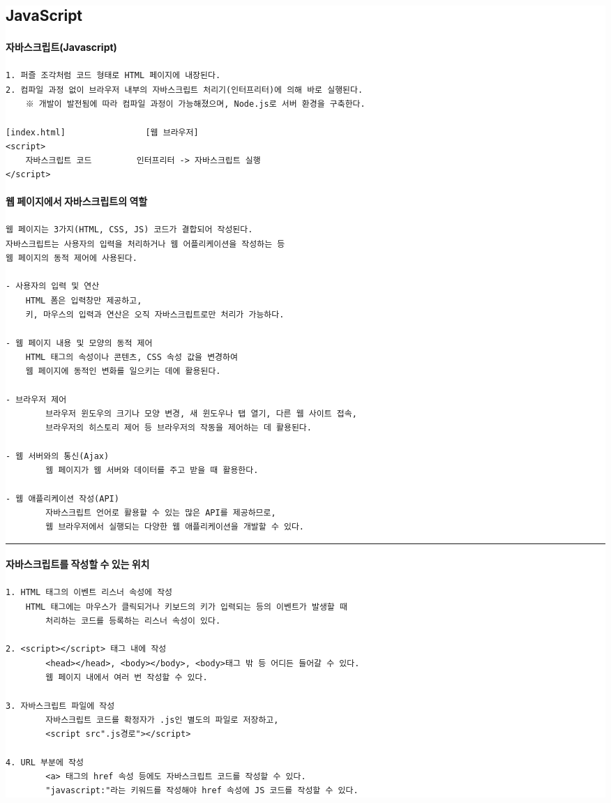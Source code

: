 ## JavaScript
<a name="readme-top"></a>

#### 자바스크립트(Javascript)
    1. 퍼즐 조각처럼 코드 형태로 HTML 페이지에 내장된다.
    2. 컴파일 과정 없이 브라우저 내부의 자바스크립트 처리기(인터프리터)에 의해 바로 실행된다.
        ※ 개발이 발전됨에 따라 컴파일 과정이 가능해졌으며, Node.js로 서버 환경을 구축한다.
        
    [index.html]    			[웹 브라우저]
    <script>
	    자바스크립트 코드		  인터프리터 -> 자바스크립트 실행
    </script>

#### 웹 페이지에서 자바스크립트의 역할
    웹 페이지는 3가지(HTML, CSS, JS) 코드가 결합되어 작성된다.
    자바스크립트는 사용자의 입력을 처리하거나 웹 어플리케이션을 작성하는 등
    웹 페이지의 동적 제어에 사용된다.

    - 사용자의 입력 및 연산
        HTML 폼은 입력창만 제공하고,
        키, 마우스의 입력과 연산은 오직 자바스크립트로만 처리가 가능하다.

    - 웹 페이지 내용 및 모양의 동적 제어
        HTML 태그의 속성이나 콘텐츠, CSS 속성 값을 변경하여
        웹 페이지에 동적인 변화를 일으키는 데에 활용된다.

    - 브라우저 제어
		    브라우저 윈도우의 크기나 모양 변경, 새 윈도우나 탭 열기, 다른 웹 사이트 접속,
		    브라우저의 히스토리 제어 등 브라우저의 작동을 제어하는 데 활용된다.

    - 웹 서버와의 통신(Ajax)
		    웹 페이지가 웹 서버와 데이터를 주고 받을 때 활용한다.

    - 웹 애플리케이션 작성(API)
		    자바스크립트 언어로 활용할 수 있는 많은 API를 제공하므로,
		    웹 브라우저에서 실행되는 다양한 웹 애플리케이션을 개발할 수 있다.
------------------------------------------------------------        

#### 자바스크립트를 작성할 수 있는 위치
    1. HTML 태그의 이벤트 리스너 속성에 작성
        HTML 태그에는 마우스가 클릭되거나 키보드의 키가 입력되는 등의 이벤트가 발생할 때
		    처리하는 코드를 등록하는 리스너 속성이 있다.

    2. <script></script> 태그 내에 작성
		    <head></head>, <body></body>, <body>태그 밖 등 어디든 들어갈 수 있다.
		    웹 페이지 내에서 여러 번 작성할 수 있다.

    3. 자바스크립트 파일에 작성
		    자바스크립트 코드를 확정자가 .js인 별도의 파일로 저장하고,
		    <script src".js경로"></script>

    4. URL 부분에 작성
		    <a> 태그의 href 속성 등에도 자바스크립트 코드를 작성할 수 있다.
		    "javascript:"라는 키워드를 작성해야 href 속성에 JS 코드를 작성할 수 있다.
